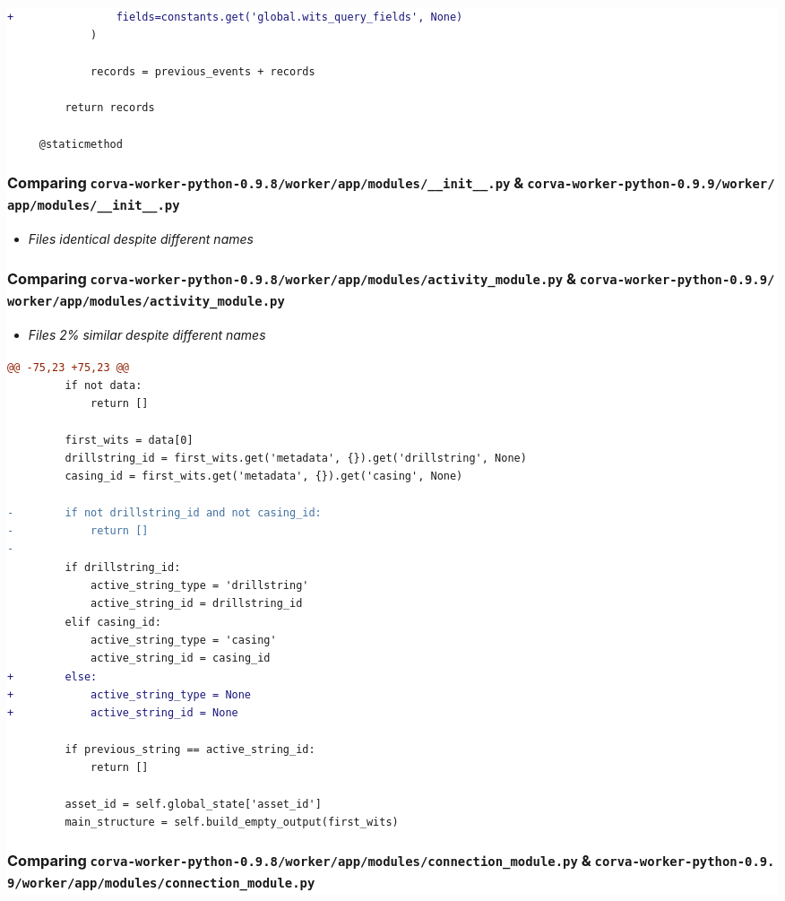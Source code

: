 ```diff
+                fields=constants.get('global.wits_query_fields', None)
             )
 
             records = previous_events + records
 
         return records
 
     @staticmethod
```

### Comparing `corva-worker-python-0.9.8/worker/app/modules/__init__.py` & `corva-worker-python-0.9.9/worker/app/modules/__init__.py`

 * *Files identical despite different names*

### Comparing `corva-worker-python-0.9.8/worker/app/modules/activity_module.py` & `corva-worker-python-0.9.9/worker/app/modules/activity_module.py`

 * *Files 2% similar despite different names*

```diff
@@ -75,23 +75,23 @@
         if not data:
             return []
 
         first_wits = data[0]
         drillstring_id = first_wits.get('metadata', {}).get('drillstring', None)
         casing_id = first_wits.get('metadata', {}).get('casing', None)
 
-        if not drillstring_id and not casing_id:
-            return []
-
         if drillstring_id:
             active_string_type = 'drillstring'
             active_string_id = drillstring_id
         elif casing_id:
             active_string_type = 'casing'
             active_string_id = casing_id
+        else:
+            active_string_type = None
+            active_string_id = None
 
         if previous_string == active_string_id:
             return []
 
         asset_id = self.global_state['asset_id']
         main_structure = self.build_empty_output(first_wits)
```

### Comparing `corva-worker-python-0.9.8/worker/app/modules/connection_module.py` & `corva-worker-python-0.9.9/worker/app/modules/connection_module.py`
